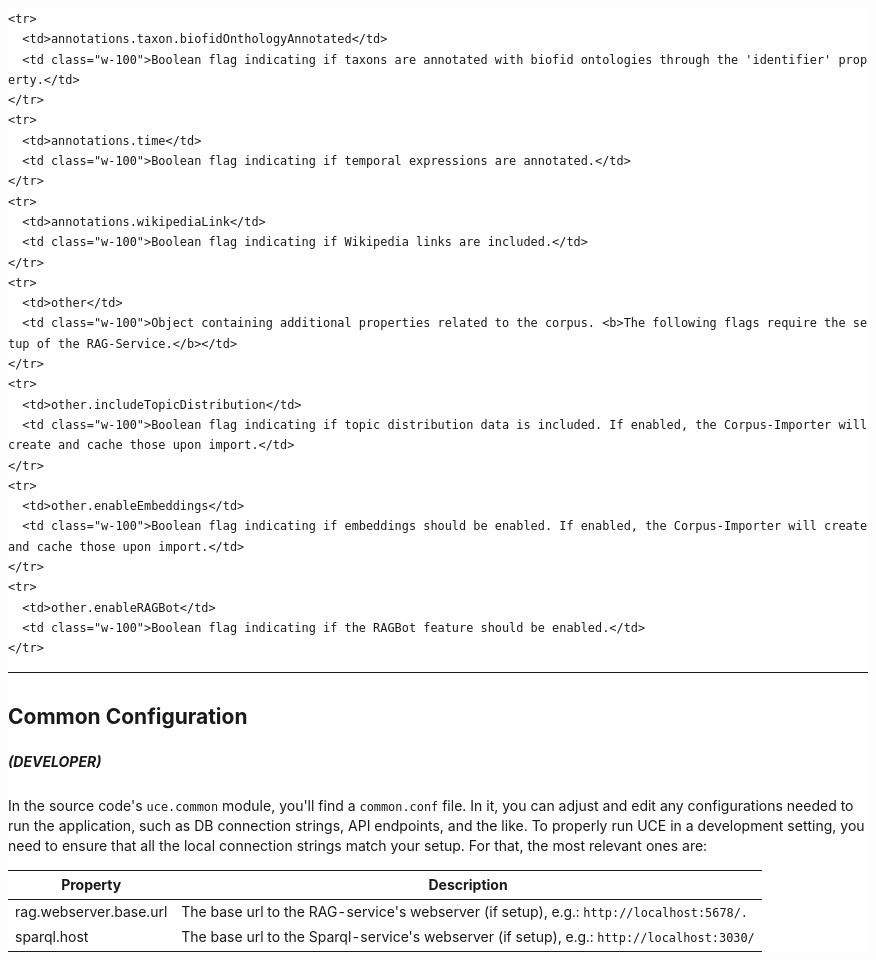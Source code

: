     <tr>
      <td>annotations.taxon.biofidOnthologyAnnotated</td>
      <td class="w-100">Boolean flag indicating if taxons are annotated with biofid ontologies through the 'identifier' property.</td>
    </tr>
    <tr>
      <td>annotations.time</td>
      <td class="w-100">Boolean flag indicating if temporal expressions are annotated.</td>
    </tr>
    <tr>
      <td>annotations.wikipediaLink</td>
      <td class="w-100">Boolean flag indicating if Wikipedia links are included.</td>
    </tr>
    <tr>
      <td>other</td>
      <td class="w-100">Object containing additional properties related to the corpus. <b>The following flags require the setup of the RAG-Service.</b></td>
    </tr>
    <tr>
      <td>other.includeTopicDistribution</td>
      <td class="w-100">Boolean flag indicating if topic distribution data is included. If enabled, the Corpus-Importer will create and cache those upon import.</td>
    </tr>
    <tr>
      <td>other.enableEmbeddings</td>
      <td class="w-100">Boolean flag indicating if embeddings should be enabled. If enabled, the Corpus-Importer will create and cache those upon import.</td>
    </tr>
    <tr>
      <td>other.enableRAGBot</td>
      <td class="w-100">Boolean flag indicating if the RAGBot feature should be enabled.</td>
    </tr>
  </tbody>
</table>

<hr/>

<div class="flexed">
  <h2 class="mt-0 mb-0">Common Configuration</h2>
  <h5 class="mt-0 mb-0 ml-1">(DEVELOPER)</h5>
</div>

In the source code's `uce.common` module, you'll find a `common.conf` file. In it, you can adjust and edit any configurations needed to run the application, such as DB connection strings, API endpoints, and the like. To properly run UCE in a development setting, you need to ensure that all the local connection strings match your setup. For that, the most relevant ones are:

<table>
  <thead>
    <tr>
      <th>Property</th>
      <th>Description</th>
    </tr>
  </thead>
  <tbody>
    <tr>
      <td>rag.webserver.base.url</td>
      <td class="w-100">The base url to the RAG-service's webserver (if setup), e.g.: <code>http://localhost:5678/.</code></td>
    </tr>
    <tr>
      <td>sparql.host</td>
      <td class="w-100">The base url to the Sparql-service's webserver (if setup), e.g.: <code>http://localhost:3030/</code></td>
    </tr>
